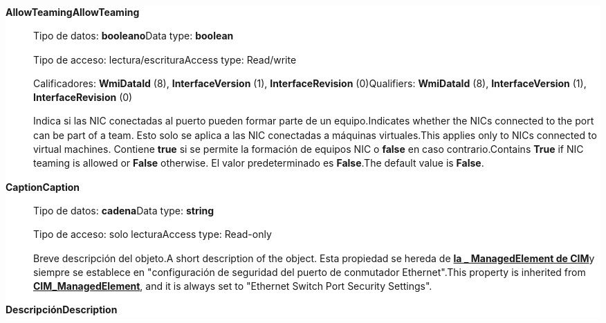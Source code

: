 </dd> <dt>

<span data-ttu-id="03f77-128">**AllowTeaming**</span><span class="sxs-lookup"><span data-stu-id="03f77-128">**AllowTeaming**</span></span>
</dt> <dd> <dl> <dt>

<span data-ttu-id="03f77-129">Tipo de datos: **booleano**</span><span class="sxs-lookup"><span data-stu-id="03f77-129">Data type: **boolean**</span></span>
</dt> <dt>

<span data-ttu-id="03f77-130">Tipo de acceso: lectura/escritura</span><span class="sxs-lookup"><span data-stu-id="03f77-130">Access type: Read/write</span></span>
</dt> <dt>

<span data-ttu-id="03f77-131">Calificadores: **WmiDataId** (8), **InterfaceVersion** (1), **InterfaceRevision** (0)</span><span class="sxs-lookup"><span data-stu-id="03f77-131">Qualifiers: **WmiDataId** (8), **InterfaceVersion** (1), **InterfaceRevision** (0)</span></span>
</dt> </dl>

<span data-ttu-id="03f77-132">Indica si las NIC conectadas al puerto pueden formar parte de un equipo.</span><span class="sxs-lookup"><span data-stu-id="03f77-132">Indicates whether the NICs connected to the port can be part of a team.</span></span> <span data-ttu-id="03f77-133">Esto solo se aplica a las NIC conectadas a máquinas virtuales.</span><span class="sxs-lookup"><span data-stu-id="03f77-133">This applies only to NICs connected to virtual machines.</span></span> <span data-ttu-id="03f77-134">Contiene **true** si se permite la formación de equipos NIC o **false** en caso contrario.</span><span class="sxs-lookup"><span data-stu-id="03f77-134">Contains **True** if NIC teaming is allowed or **False** otherwise.</span></span> <span data-ttu-id="03f77-135">El valor predeterminado es **False**.</span><span class="sxs-lookup"><span data-stu-id="03f77-135">The default value is **False**.</span></span>

</dd> <dt>

<span data-ttu-id="03f77-136">**Caption**</span><span class="sxs-lookup"><span data-stu-id="03f77-136">**Caption**</span></span>
</dt> <dd> <dl> <dt>

<span data-ttu-id="03f77-137">Tipo de datos: **cadena**</span><span class="sxs-lookup"><span data-stu-id="03f77-137">Data type: **string**</span></span>
</dt> <dt>

<span data-ttu-id="03f77-138">Tipo de acceso: solo lectura</span><span class="sxs-lookup"><span data-stu-id="03f77-138">Access type: Read-only</span></span>
</dt> </dl>

<span data-ttu-id="03f77-139">Breve descripción del objeto.</span><span class="sxs-lookup"><span data-stu-id="03f77-139">A short description of the object.</span></span> <span data-ttu-id="03f77-140">Esta propiedad se hereda de [**la \_ ManagedElement de CIM**](/previous-versions/windows/desktop/iscsitarg/cim-managedelement)y siempre se establece en "configuración de seguridad del puerto de conmutador Ethernet".</span><span class="sxs-lookup"><span data-stu-id="03f77-140">This property is inherited from [**CIM\_ManagedElement**](/previous-versions/windows/desktop/iscsitarg/cim-managedelement), and it is always set to "Ethernet Switch Port Security Settings".</span></span>

</dd> <dt>

<span data-ttu-id="03f77-141">**Descripción**</span><span class="sxs-lookup"><span data-stu-id="03f77-141">**Description**</span></span>
</dt> <dd> <dl> <dt>
